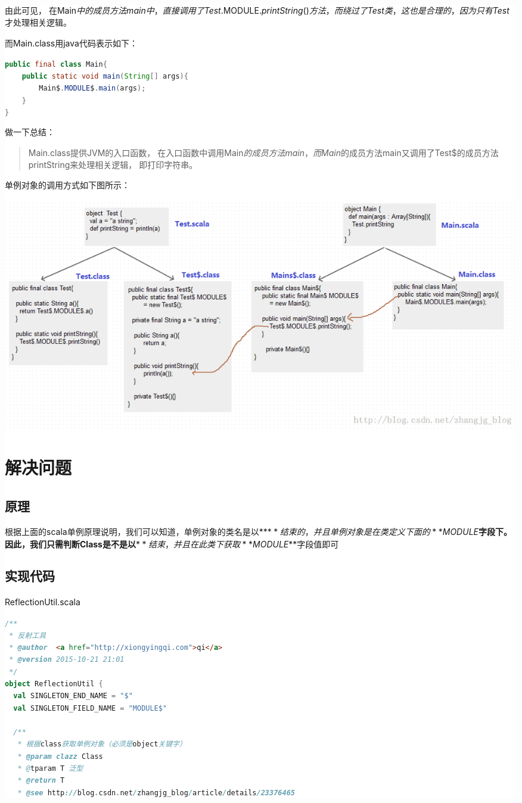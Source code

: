 由此可见， 在Main$中的成员方法main中， 直接调用了Test$.MODULE$.printString()方法， 而绕过了Test类， 这也是合理的， 因为只有Test$才处理相关逻辑。


而Main.class用java代码表示如下：
```java
public final class Main{
	public static void main(String[] args){
		Main$.MODULE$.main(args);
	}
}
```

做一下总结：
>Main.class提供JVM的入口函数， 在入口函数中调用Main$的成员方法main， 而Main$的成员方法main又调用了Test$的成员方法printString来处理相关逻辑， 即打印字符串。 

单例对象的调用方式如下图所示：

![](/images/post/scala-invoke-tree.png)


# 解决问题
## 原理
根据上面的scala单例原理说明，我们可以知道，单例对象的类名是以**$**结束的，并且单例对象是在类定义下面的**MODULE$**字段下。因此，我们只需判断Class是不是以**$**结束，并且在此类下获取**MODULE$**字段值即可

## 实现代码
ReflectionUtil.scala

```scala
/**
 * 反射工具
 * @author  <a href="http://xiongyingqi.com">qi</a>
 * @version 2015-10-21 21:01
 */
object ReflectionUtil {
  val SINGLETON_END_NAME = "$"
  val SINGLETON_FIELD_NAME = "MODULE$"

  /**
   * 根据class获取单例对象（必须是object关键字）
   * @param clazz Class
   * @tparam T 泛型
   * @return T
   * @see http://blog.csdn.net/zhangjg_blog/article/details/23376465
```